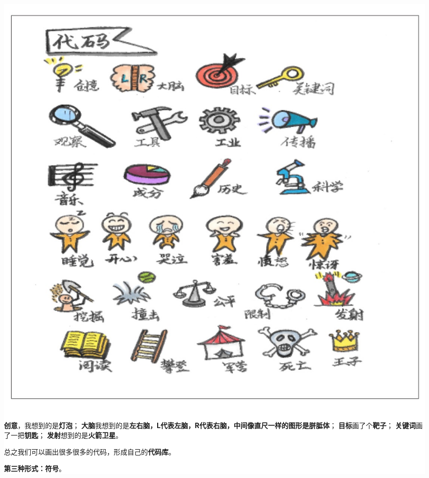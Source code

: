 ![image](picture/d95a77f1dba0521e5bd4511b5f7d_1132x1096.jpeg) 

**创意**，我想到的是**灯泡**； 
**大脑**我想到的是**左右脑，L代表左脑，R代表右脑，中间像直尺一样的图形是胼胝体**； 
**目标**画了个**靶子**； 
**关键词**画了一把**钥匙**； 
**发射**想到的是**火箭卫星**。

总之我们可以画出很多很多的代码，形成自己的**代码库**。

**第三种形式：符号**。
